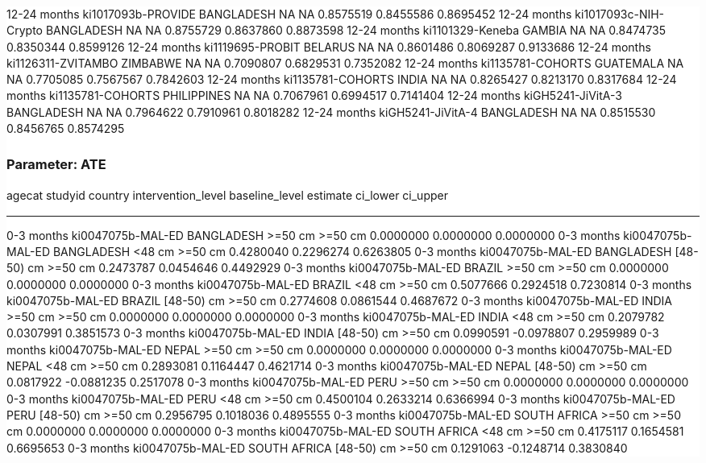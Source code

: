 12-24 months   ki1017093b-PROVIDE         BANGLADESH                     NA                   NA                0.8575519   0.8455586   0.8695452
12-24 months   ki1017093c-NIH-Crypto      BANGLADESH                     NA                   NA                0.8755729   0.8637860   0.8873598
12-24 months   ki1101329-Keneba           GAMBIA                         NA                   NA                0.8474735   0.8350344   0.8599126
12-24 months   ki1119695-PROBIT           BELARUS                        NA                   NA                0.8601486   0.8069287   0.9133686
12-24 months   ki1126311-ZVITAMBO         ZIMBABWE                       NA                   NA                0.7090807   0.6829531   0.7352082
12-24 months   ki1135781-COHORTS          GUATEMALA                      NA                   NA                0.7705085   0.7567567   0.7842603
12-24 months   ki1135781-COHORTS          INDIA                          NA                   NA                0.8265427   0.8213170   0.8317684
12-24 months   ki1135781-COHORTS          PHILIPPINES                    NA                   NA                0.7067961   0.6994517   0.7141404
12-24 months   kiGH5241-JiVitA-3          BANGLADESH                     NA                   NA                0.7964622   0.7910961   0.8018282
12-24 months   kiGH5241-JiVitA-4          BANGLADESH                     NA                   NA                0.8515530   0.8456765   0.8574295


### Parameter: ATE


agecat         studyid                    country                        intervention_level   baseline_level      estimate     ci_lower     ci_upper
-------------  -------------------------  -----------------------------  -------------------  ---------------  -----------  -----------  -----------
0-3 months     ki0047075b-MAL-ED          BANGLADESH                     >=50 cm              >=50 cm            0.0000000    0.0000000    0.0000000
0-3 months     ki0047075b-MAL-ED          BANGLADESH                     <48 cm               >=50 cm            0.4280040    0.2296274    0.6263805
0-3 months     ki0047075b-MAL-ED          BANGLADESH                     [48-50) cm           >=50 cm            0.2473787    0.0454646    0.4492929
0-3 months     ki0047075b-MAL-ED          BRAZIL                         >=50 cm              >=50 cm            0.0000000    0.0000000    0.0000000
0-3 months     ki0047075b-MAL-ED          BRAZIL                         <48 cm               >=50 cm            0.5077666    0.2924518    0.7230814
0-3 months     ki0047075b-MAL-ED          BRAZIL                         [48-50) cm           >=50 cm            0.2774608    0.0861544    0.4687672
0-3 months     ki0047075b-MAL-ED          INDIA                          >=50 cm              >=50 cm            0.0000000    0.0000000    0.0000000
0-3 months     ki0047075b-MAL-ED          INDIA                          <48 cm               >=50 cm            0.2079782    0.0307991    0.3851573
0-3 months     ki0047075b-MAL-ED          INDIA                          [48-50) cm           >=50 cm            0.0990591   -0.0978807    0.2959989
0-3 months     ki0047075b-MAL-ED          NEPAL                          >=50 cm              >=50 cm            0.0000000    0.0000000    0.0000000
0-3 months     ki0047075b-MAL-ED          NEPAL                          <48 cm               >=50 cm            0.2893081    0.1164447    0.4621714
0-3 months     ki0047075b-MAL-ED          NEPAL                          [48-50) cm           >=50 cm            0.0817922   -0.0881235    0.2517078
0-3 months     ki0047075b-MAL-ED          PERU                           >=50 cm              >=50 cm            0.0000000    0.0000000    0.0000000
0-3 months     ki0047075b-MAL-ED          PERU                           <48 cm               >=50 cm            0.4500104    0.2633214    0.6366994
0-3 months     ki0047075b-MAL-ED          PERU                           [48-50) cm           >=50 cm            0.2956795    0.1018036    0.4895555
0-3 months     ki0047075b-MAL-ED          SOUTH AFRICA                   >=50 cm              >=50 cm            0.0000000    0.0000000    0.0000000
0-3 months     ki0047075b-MAL-ED          SOUTH AFRICA                   <48 cm               >=50 cm            0.4175117    0.1654581    0.6695653
0-3 months     ki0047075b-MAL-ED          SOUTH AFRICA                   [48-50) cm           >=50 cm            0.1291063   -0.1248714    0.3830840